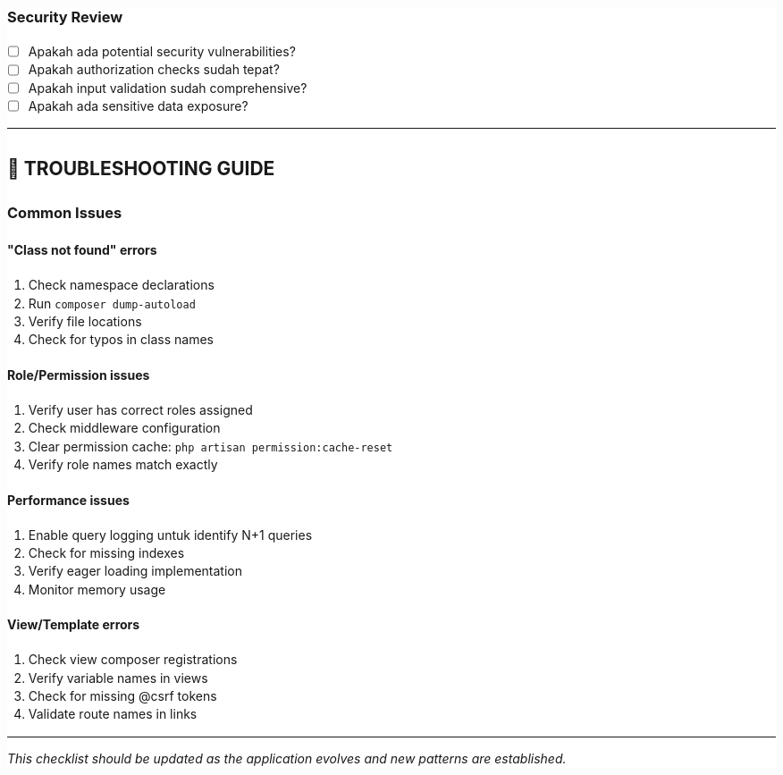 ### Security Review
- [ ] Apakah ada potential security vulnerabilities?
- [ ] Apakah authorization checks sudah tepat?
- [ ] Apakah input validation sudah comprehensive?
- [ ] Apakah ada sensitive data exposure?

---

## 🔧 TROUBLESHOOTING GUIDE

### Common Issues

#### "Class not found" errors
1. Check namespace declarations
2. Run `composer dump-autoload`
3. Verify file locations
4. Check for typos in class names

#### Role/Permission issues
1. Verify user has correct roles assigned
2. Check middleware configuration
3. Clear permission cache: `php artisan permission:cache-reset`
4. Verify role names match exactly

#### Performance issues
1. Enable query logging untuk identify N+1 queries
2. Check for missing indexes
3. Verify eager loading implementation
4. Monitor memory usage

#### View/Template errors
1. Check view composer registrations
2. Verify variable names in views
3. Check for missing @csrf tokens
4. Validate route names in links

---

*This checklist should be updated as the application evolves and new patterns are established.*